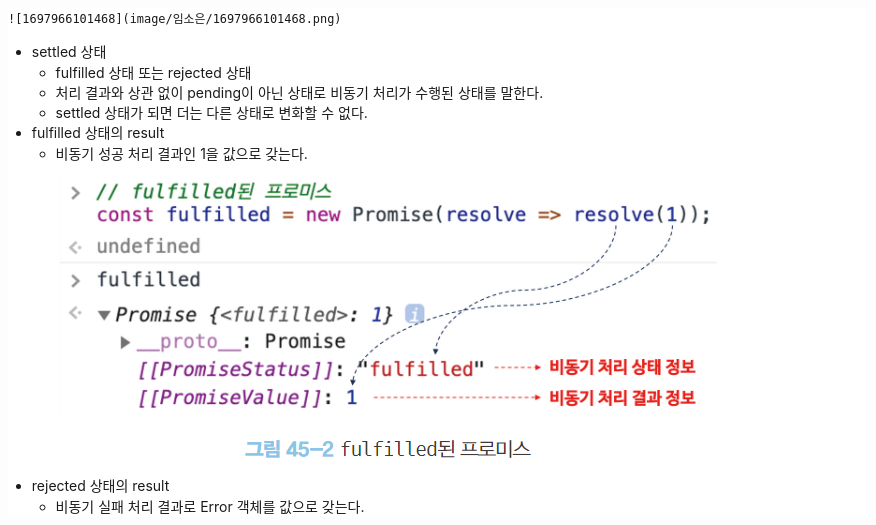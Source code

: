     ![1697966101468](image/임소은/1697966101468.png)
- settled 상태
  - fulfilled 상태 또는 rejected 상태
  - 처리 결과와 상관 없이 pending이 아닌 상태로 비동기 처리가 수행된 상태를 말한다.
  - settled 상태가 되면 더는 다른 상태로 변화할 수 없다.
- fulfilled 상태의 result
  - 비동기 성공 처리 결과인 1을 값으로 갖는다.
    ![1697966298569](image/임소은/1697966298569.png)
- rejected 상태의 result
  - 비동기 실패 처리 결과로 Error 객체를 값으로 갖는다.